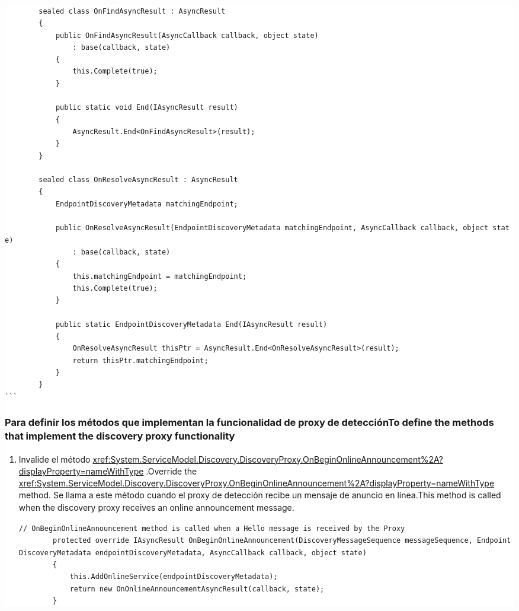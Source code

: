             sealed class OnFindAsyncResult : AsyncResult
            {
                public OnFindAsyncResult(AsyncCallback callback, object state)
                    : base(callback, state)
                {
                    this.Complete(true);
                }

                public static void End(IAsyncResult result)
                {
                    AsyncResult.End<OnFindAsyncResult>(result);
                }
            }

            sealed class OnResolveAsyncResult : AsyncResult
            {
                EndpointDiscoveryMetadata matchingEndpoint;

                public OnResolveAsyncResult(EndpointDiscoveryMetadata matchingEndpoint, AsyncCallback callback, object state)
                    : base(callback, state)
                {
                    this.matchingEndpoint = matchingEndpoint;
                    this.Complete(true);
                }

                public static EndpointDiscoveryMetadata End(IAsyncResult result)
                {
                    OnResolveAsyncResult thisPtr = AsyncResult.End<OnResolveAsyncResult>(result);
                    return thisPtr.matchingEndpoint;
                }
            }
    ```

### <a name="to-define-the-methods-that-implement-the-discovery-proxy-functionality"></a><span data-ttu-id="e1c70-137">Para definir los métodos que implementan la funcionalidad de proxy de detección</span><span class="sxs-lookup"><span data-stu-id="e1c70-137">To define the methods that implement the discovery proxy functionality</span></span>

1. <span data-ttu-id="e1c70-138">Invalide el método <xref:System.ServiceModel.Discovery.DiscoveryProxy.OnBeginOnlineAnnouncement%2A?displayProperty=nameWithType> .</span><span class="sxs-lookup"><span data-stu-id="e1c70-138">Override the <xref:System.ServiceModel.Discovery.DiscoveryProxy.OnBeginOnlineAnnouncement%2A?displayProperty=nameWithType> method.</span></span> <span data-ttu-id="e1c70-139">Se llama a este método cuando el proxy de detección recibe un mensaje de anuncio en línea.</span><span class="sxs-lookup"><span data-stu-id="e1c70-139">This method is called when the discovery proxy receives an online announcement message.</span></span>

    ```
    // OnBeginOnlineAnnouncement method is called when a Hello message is received by the Proxy
            protected override IAsyncResult OnBeginOnlineAnnouncement(DiscoveryMessageSequence messageSequence, EndpointDiscoveryMetadata endpointDiscoveryMetadata, AsyncCallback callback, object state)
            {
                this.AddOnlineService(endpointDiscoveryMetadata);
                return new OnOnlineAnnouncementAsyncResult(callback, state);
            }
    ```
